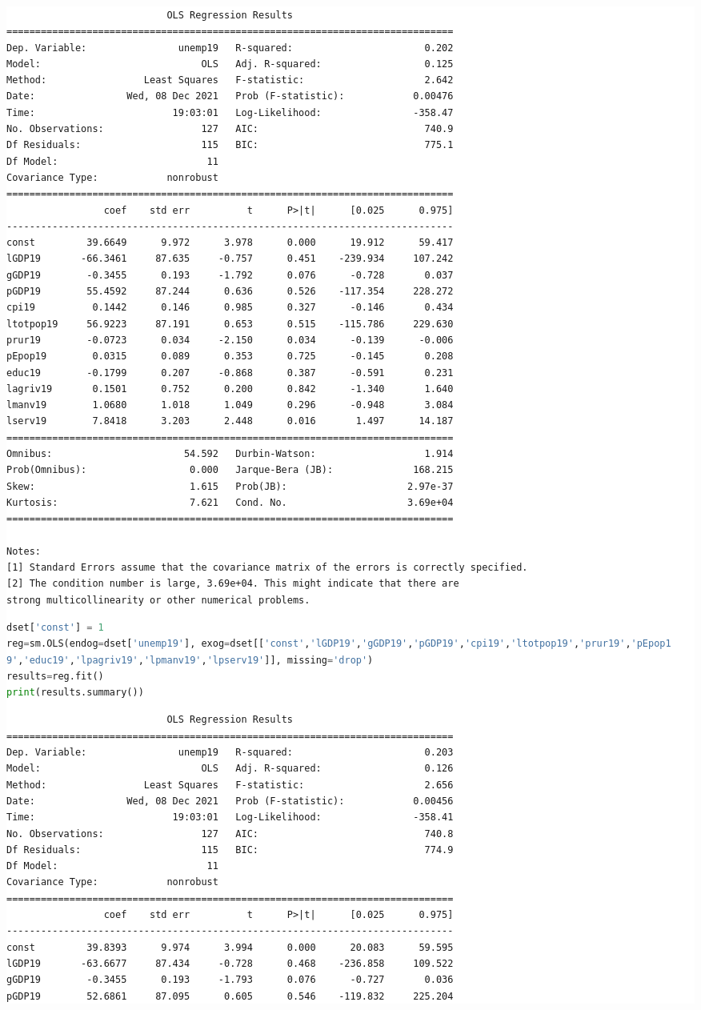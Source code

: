                                 OLS Regression Results                            
    ==============================================================================
    Dep. Variable:                unemp19   R-squared:                       0.202
    Model:                            OLS   Adj. R-squared:                  0.125
    Method:                 Least Squares   F-statistic:                     2.642
    Date:                Wed, 08 Dec 2021   Prob (F-statistic):            0.00476
    Time:                        19:03:01   Log-Likelihood:                -358.47
    No. Observations:                 127   AIC:                             740.9
    Df Residuals:                     115   BIC:                             775.1
    Df Model:                          11                                         
    Covariance Type:            nonrobust                                         
    ==============================================================================
                     coef    std err          t      P>|t|      [0.025      0.975]
    ------------------------------------------------------------------------------
    const         39.6649      9.972      3.978      0.000      19.912      59.417
    lGDP19       -66.3461     87.635     -0.757      0.451    -239.934     107.242
    gGDP19        -0.3455      0.193     -1.792      0.076      -0.728       0.037
    pGDP19        55.4592     87.244      0.636      0.526    -117.354     228.272
    cpi19          0.1442      0.146      0.985      0.327      -0.146       0.434
    ltotpop19     56.9223     87.191      0.653      0.515    -115.786     229.630
    prur19        -0.0723      0.034     -2.150      0.034      -0.139      -0.006
    pEpop19        0.0315      0.089      0.353      0.725      -0.145       0.208
    educ19        -0.1799      0.207     -0.868      0.387      -0.591       0.231
    lagriv19       0.1501      0.752      0.200      0.842      -1.340       1.640
    lmanv19        1.0680      1.018      1.049      0.296      -0.948       3.084
    lserv19        7.8418      3.203      2.448      0.016       1.497      14.187
    ==============================================================================
    Omnibus:                       54.592   Durbin-Watson:                   1.914
    Prob(Omnibus):                  0.000   Jarque-Bera (JB):              168.215
    Skew:                           1.615   Prob(JB):                     2.97e-37
    Kurtosis:                       7.621   Cond. No.                     3.69e+04
    ==============================================================================
    
    Notes:
    [1] Standard Errors assume that the covariance matrix of the errors is correctly specified.
    [2] The condition number is large, 3.69e+04. This might indicate that there are
    strong multicollinearity or other numerical problems.



```python
dset['const'] = 1
reg=sm.OLS(endog=dset['unemp19'], exog=dset[['const','lGDP19','gGDP19','pGDP19','cpi19','ltotpop19','prur19','pEpop19','educ19','lpagriv19','lpmanv19','lpserv19']], missing='drop')
results=reg.fit()
print(results.summary())
```

                                OLS Regression Results                            
    ==============================================================================
    Dep. Variable:                unemp19   R-squared:                       0.203
    Model:                            OLS   Adj. R-squared:                  0.126
    Method:                 Least Squares   F-statistic:                     2.656
    Date:                Wed, 08 Dec 2021   Prob (F-statistic):            0.00456
    Time:                        19:03:01   Log-Likelihood:                -358.41
    No. Observations:                 127   AIC:                             740.8
    Df Residuals:                     115   BIC:                             774.9
    Df Model:                          11                                         
    Covariance Type:            nonrobust                                         
    ==============================================================================
                     coef    std err          t      P>|t|      [0.025      0.975]
    ------------------------------------------------------------------------------
    const         39.8393      9.974      3.994      0.000      20.083      59.595
    lGDP19       -63.6677     87.434     -0.728      0.468    -236.858     109.522
    gGDP19        -0.3455      0.193     -1.793      0.076      -0.727       0.036
    pGDP19        52.6861     87.095      0.605      0.546    -119.832     225.204